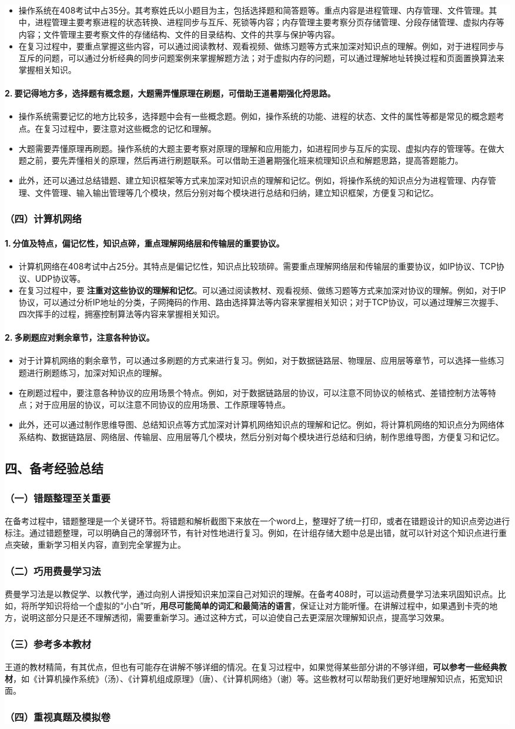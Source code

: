- 操作系统在408考试中占35分。其考察姓氏以小题目为主，包括选择题和简答题等。重点内容是进程管理、内存管理、文件管理。其中，进程管理主要考察进程的状态转换、进程同步与互斥、死锁等内容；内存管理主要考察分页存储管理、分段存储管理、虚拟内存等内容；文件管理主要考察文件的存储结构、文件的目录结构、文件的共享与保护等内容。
- 在复习过程中，要重点掌握这些内容，可以通过阅读教材、观看视频、做练习题等方式来加深对知识点的理解。例如，对于进程同步与互斥的问题，可以通过分析经典的同步问题案例来掌握解题方法；对于虚拟内存的问题，可以通过理解地址转换过程和页面置换算法来掌握相关知识。

#### 2. 要记得地方多，选择题有概念题，大题需弄懂原理在刷题，可借助王道暑期强化捋思路。

- 操作系统需要记忆的地方比较多，选择题中会有一些概念题。例如，操作系统的功能、进程的状态、文件的属性等都是常见的概念题考点。在复习过程中，要注意对这些概念的记忆和理解。

- 大题需要弄懂原理再刷题。操作系统的大题主要考察对原理的理解和应用能力，如进程同步与互斥的实现、虚拟内存的管理等。在做大题之前，要先弄懂相关的原理，然后再进行刷题联系。可以借助王道暑期强化班来梳理知识点和解题思路，提高答题能力。

- 此外，还可以通过总结错题、建立知识框架等方式来加深对知识点的理解和记忆。例如，将操作系统的知识点分为进程管理、内存管理、文件管理、输入输出管理等几个模块，然后分别对每个模块进行总结和归纳，建立知识框架，方便复习和记忆。

  

### （四）计算机网络

#### 1. 分值及特点，偏记忆性，知识点碎，重点理解网络层和传输层的重要协议。

- 计算机网络在408考试中占25分。其特点是偏记忆性，知识点比较琐碎。需要重点理解网络层和传输层的重要协议，如IP协议、TCP协议、UDP协议等。
- 在复习过程中，要 **注重对这些协议的理解和记忆**。可以通过阅读教材、观看视频、做练习题等方式来加深对协议的理解。例如，对于IP协议，可以通过分析IP地址的分类，子网掩码的作用、路由选择算法等内容来掌握相关知识；对于TCP协议，可以通过理解三次握手、四次挥手的过程，拥塞控制算法等内容来掌握相关知识。

#### 2. 多刷题应对剩余章节，注意各种协议。

- 对于计算机网络的剩余章节，可以通过多刷题的方式来进行复习。例如，对于数据链路层、物理层、应用层等章节，可以选择一些练习题进行刷题练习，加深对知识点的理解。

- 在刷题过程中，要注意各种协议的应用场景个特点。例如，对于数据链路层的协议，可以注意不同协议的帧格式、差错控制方法等特点；对于应用层的协议，可以注意不同协议的应用场景、工作原理等特点。

- 此外，还可以通过制作思维导图、总结知识点等方式加深对计算机网络知识点的理解和记忆。例如，将计算机网络的知识点分为网络体系结构、数据链路层、网络层、传输层、应用层等几个模块，然后分别对每个模块进行总结和归纳，制作思维导图，方便复习和记忆。

  

## 四、备考经验总结

### （一）错题整理至关重要

在备考过程中，错题整理是一个关键环节。将错题和解析截图下来放在一个word上，整理好了统一打印，或者在错题设计的知识点旁边进行标注。通过错题整理，可以明确自己的薄弱环节，有针对性地进行复习。例如，在计组存储大题中总是出错，就可以针对这个知识点进行重点突破，重新学习相关内容，直到完全掌握为止。



### （二）巧用费曼学习法

费曼学习法是以教促学、以教代学，通过向别人讲授知识来加深自己对知识的理解。在备考408时，可以运动费曼学习法来巩固知识点。比如，将所学知识将给一个虚拟的“小白”听，**用尽可能简单的词汇和最简洁的语言**，保证让对方能听懂。在讲解过程中，如果遇到卡壳的地方，说明这部分只是还不理解透彻，需要重新学习。通过这种方式，可以迫使自己去更深层次理解知识点，提高学习效果。

### （三）参考多本教材

王道的教材精简，有其优点，但也有可能存在讲解不够详细的情况。在复习过程中，如果觉得某些部分讲的不够详细，**可以参考一些经典教材**，如《计算机操作系统》（汤）、《计算机组成原理》（唐）、《计算机网络》（谢）等。这些教材可以帮助我们更好地理解知识点，拓宽知识面。

### （四）重视真题及模拟卷
